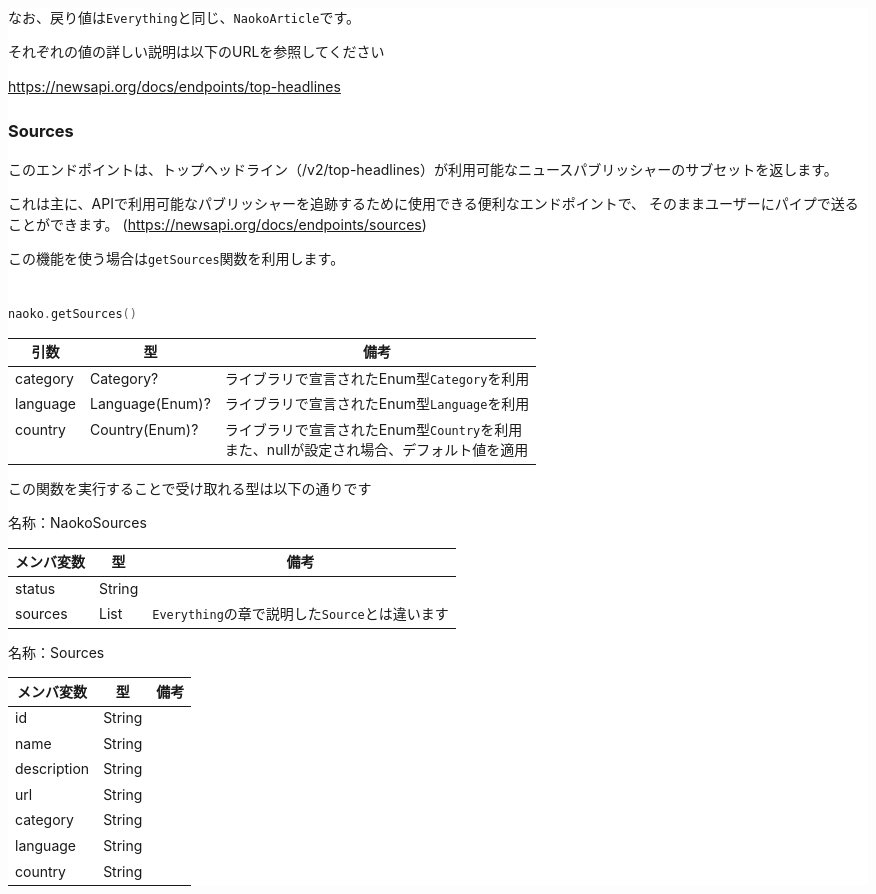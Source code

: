 
なお、戻り値は`Everything`と同じ、`NaokoArticle`です。

それぞれの値の詳しい説明は以下のURLを参照してください

https://newsapi.org/docs/endpoints/top-headlines


### Sources

このエンドポイントは、トップヘッドライン（/v2/top-headlines）が利用可能なニュースパブリッシャーのサブセットを返します。

これは主に、APIで利用可能なパブリッシャーを追跡するために使用できる便利なエンドポイントで、
そのままユーザーにパイプで送ることができます。
(https://newsapi.org/docs/endpoints/sources)

この機能を使う場合は`getSources`関数を利用します。

```kotlin

naoko.getSources()

```

| 引数 |  型  |  備考  |
| ---- | ---- | ---- |
|  category  |  Category?  | ライブラリで宣言されたEnum型`Category`を利用 |
| language | Language(Enum)? | ライブラリで宣言されたEnum型`Language`を利用 |
|  country  |  Country(Enum)?  | ライブラリで宣言されたEnum型`Country`を利用<br>また、nullが設定され場合、デフォルト値を適用 |


この関数を実行することで受け取れる型は以下の通りです

名称：NaokoSources

| メンバ変数 | 型 | 備考 |
|----|----|----|
| status | String |
| sources | List<Sources> | `Everything`の章で説明した`Source`とは違います |

名称：Sources

| メンバ変数 | 型 | 備考 |
|----|----|----|
| id | String |
| name | String |
| description | String |
| url | String |
| category | String |
| language | String |
| country | String |
